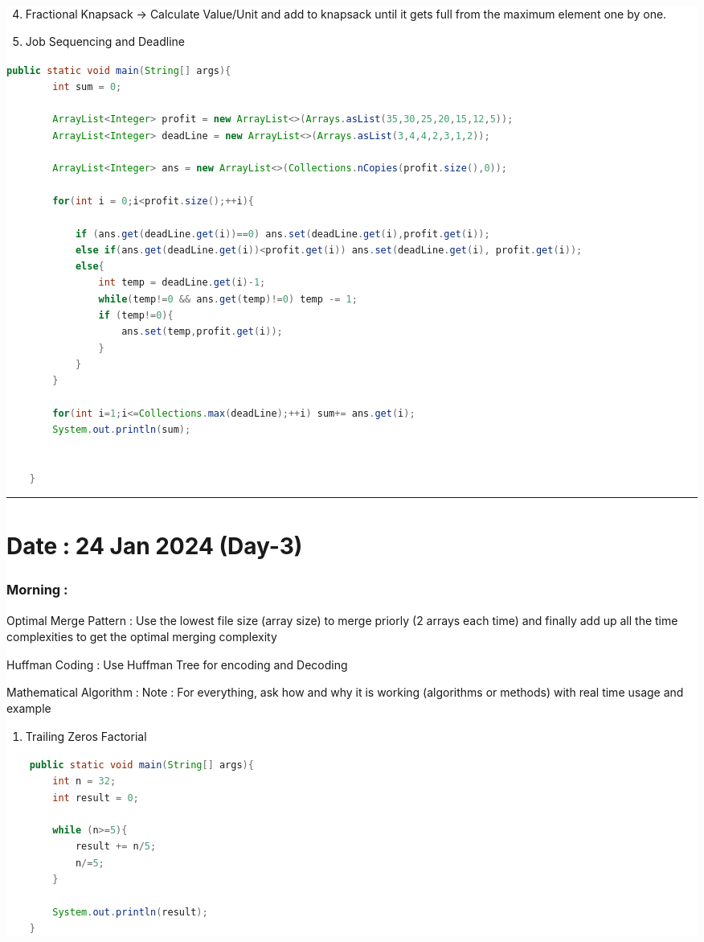 4. Fractional Knapsack -> Calculate Value/Unit and add to knapsack until it gets full from the maximum element one by one.

5. Job Sequencing and Deadline 
```Java
public static void main(String[] args){
        int sum = 0; 

        ArrayList<Integer> profit = new ArrayList<>(Arrays.asList(35,30,25,20,15,12,5));
        ArrayList<Integer> deadLine = new ArrayList<>(Arrays.asList(3,4,4,2,3,1,2));

        ArrayList<Integer> ans = new ArrayList<>(Collections.nCopies(profit.size(),0)); 

        for(int i = 0;i<profit.size();++i){
           
            if (ans.get(deadLine.get(i))==0) ans.set(deadLine.get(i),profit.get(i)); 
            else if(ans.get(deadLine.get(i))<profit.get(i)) ans.set(deadLine.get(i), profit.get(i));
            else{
                int temp = deadLine.get(i)-1;
                while(temp!=0 && ans.get(temp)!=0) temp -= 1; 
                if (temp!=0){
                    ans.set(temp,profit.get(i)); 
                }
            }
        }

        for(int i=1;i<=Collections.max(deadLine);++i) sum+= ans.get(i);
        System.out.println(sum);


    }
```

*** 

# Date : 24 Jan 2024 (Day-3)

### Morning : 
Optimal Merge Pattern : 
    Use the lowest file size (array size) to merge priorly (2 arrays each time) and finally add up all the time complexities to get the optimal merging complexity 

Huffman Coding : 
    Use Huffman Tree for encoding and Decoding 

Mathematical Algorithm : 
    Note : For everything, ask how and why it is working (algorithms or methods) with real time usage and example

1. Trailing Zeros Factorial 
```Java 
    public static void main(String[] args){
        int n = 32; 
        int result = 0;

        while (n>=5){
            result += n/5; 
            n/=5; 
        }

        System.out.println(result);
    }
```
